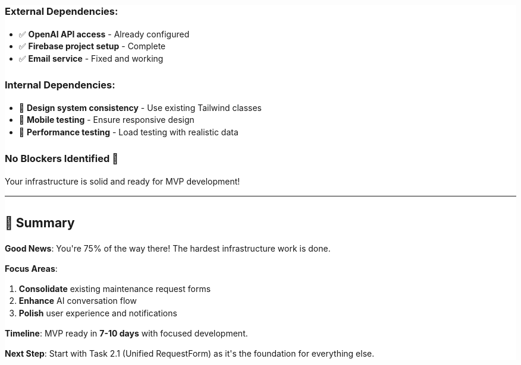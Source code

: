 ### **External Dependencies:**
- ✅ **OpenAI API access** - Already configured
- ✅ **Firebase project setup** - Complete
- ✅ **Email service** - Fixed and working

### **Internal Dependencies:**
- 🔄 **Design system consistency** - Use existing Tailwind classes
- 🔄 **Mobile testing** - Ensure responsive design
- 🔄 **Performance testing** - Load testing with realistic data

### **No Blockers Identified** 🎉
Your infrastructure is solid and ready for MVP development!

---

## 🎉 **Summary**

**Good News**: You're 75% of the way there! The hardest infrastructure work is done.

**Focus Areas**: 
1. **Consolidate** existing maintenance request forms
2. **Enhance** AI conversation flow  
3. **Polish** user experience and notifications

**Timeline**: MVP ready in **7-10 days** with focused development.

**Next Step**: Start with Task 2.1 (Unified RequestForm) as it's the foundation for everything else. 